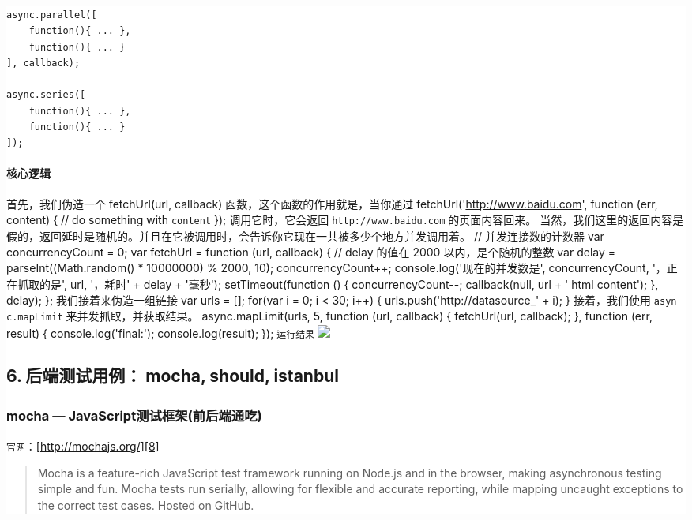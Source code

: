 	async.parallel([
	    function(){ ... },
	    function(){ ... }
	], callback);
	
	async.series([
	    function(){ ... },
	    function(){ ... }
	]);
#### 核心逻辑
首先，我们伪造一个 fetchUrl(url, callback) 函数，这个函数的作用就是，当你通过
	fetchUrl('http://www.baidu.com', function (err, content) {
	  // do something with `content`
	});
调用它时，它会返回 `http://www.baidu.com` 的页面内容回来。
当然，我们这里的返回内容是假的，返回延时是随机的。并且在它被调用时，会告诉你它现在一共被多少个地方并发调用着。
	// 并发连接数的计数器
	var concurrencyCount = 0;
	var fetchUrl = function (url, callback) {
	  // delay 的值在 2000 以内，是个随机的整数
	  var delay = parseInt((Math.random() * 10000000) % 2000, 10);
	  concurrencyCount++;
	  console.log('现在的并发数是', concurrencyCount, '，正在抓取的是', url, '，耗时' + delay + '毫秒');
	  setTimeout(function () {
	    concurrencyCount--;
	    callback(null, url + ' html content');
	  }, delay);
	};
我们接着来伪造一组链接
	var urls = [];
	for(var i = 0; i < 30; i++) {
	  urls.push('http://datasource_' + i);
	}
接着，我们使用 `async.mapLimit` 来并发抓取，并获取结果。
	async.mapLimit(urls, 5, function (url, callback) {
	  fetchUrl(url, callback);
	}, function (err, result) {
	  console.log('final:');
	  console.log(result);
	});
`运行结果`
![][image-1]
## 6. 后端测试用例： mocha, should, istanbul
### **mocha** — JavaScript测试框架(前后端通吃)
`官网`：[http://mochajs.org/][8]
> Mocha is a feature-rich JavaScript test framework running on Node.js and in the browser, making asynchronous testing simple and fun. Mocha tests run serially, allowing for flexible and accurate reporting, while mapping uncaught exceptions to the correct test cases. Hosted on GitHub.


[4]:	https://github.com/cheeriojs/cheerio
[5]:	https://github.com/JacksonTian/eventproxy
[6]:	https://github.com/caolan/async "模块地址"
[7]:	https://github.com/alsotang/async_demo
[8]:	http://mochajs.org/
[9]:	https://github.com/tj/should.js
[10]:	https://github.com/gotwarlost/istanbul
[11]:	http://chaijs.com/
[12]:	http://phantomjs.org/
[13]:	https://github.com/remy/nodemon
[15]:	https://github.com/bestiejs/benchmark.js
[16]:	https://benchmarkjs.com/
[17]:	https://segmentfault.com/a/1190000003486676
[image-1]:	file:///.file/id=6571367.7226622